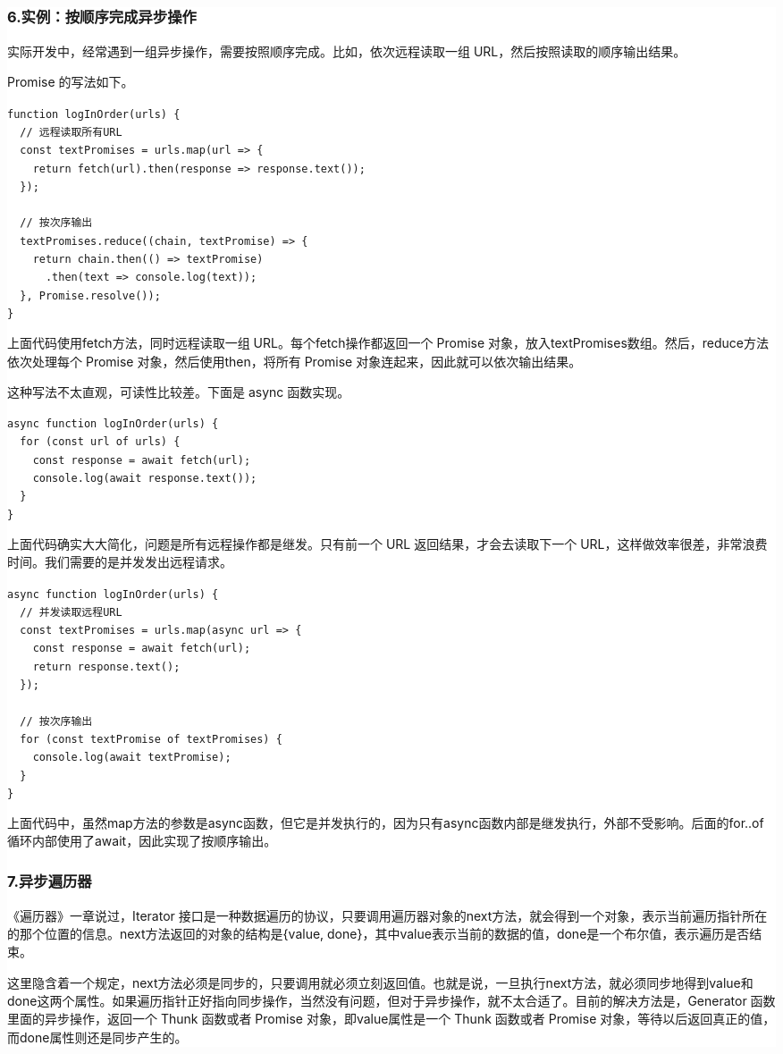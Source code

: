
### 6.实例：按顺序完成异步操作

实际开发中，经常遇到一组异步操作，需要按照顺序完成。比如，依次远程读取一组 URL，然后按照读取的顺序输出结果。

Promise 的写法如下。
    
    function logInOrder(urls) {
      // 远程读取所有URL
      const textPromises = urls.map(url => {
        return fetch(url).then(response => response.text());
      });
    
      // 按次序输出
      textPromises.reduce((chain, textPromise) => {
        return chain.then(() => textPromise)
          .then(text => console.log(text));
      }, Promise.resolve());
    }
上面代码使用fetch方法，同时远程读取一组 URL。每个fetch操作都返回一个 Promise 对象，放入textPromises数组。然后，reduce方法依次处理每个 Promise 对象，然后使用then，将所有 Promise 对象连起来，因此就可以依次输出结果。

这种写法不太直观，可读性比较差。下面是 async 函数实现。
    
    async function logInOrder(urls) {
      for (const url of urls) {
        const response = await fetch(url);
        console.log(await response.text());
      }
    }
上面代码确实大大简化，问题是所有远程操作都是继发。只有前一个 URL 返回结果，才会去读取下一个 URL，这样做效率很差，非常浪费时间。我们需要的是并发发出远程请求。
    
    async function logInOrder(urls) {
      // 并发读取远程URL
      const textPromises = urls.map(async url => {
        const response = await fetch(url);
        return response.text();
      });
    
      // 按次序输出
      for (const textPromise of textPromises) {
        console.log(await textPromise);
      }
    }
上面代码中，虽然map方法的参数是async函数，但它是并发执行的，因为只有async函数内部是继发执行，外部不受影响。后面的for..of循环内部使用了await，因此实现了按顺序输出。


### 7.异步遍历器

《遍历器》一章说过，Iterator 接口是一种数据遍历的协议，只要调用遍历器对象的next方法，就会得到一个对象，表示当前遍历指针所在的那个位置的信息。next方法返回的对象的结构是{value, done}，其中value表示当前的数据的值，done是一个布尔值，表示遍历是否结束。

这里隐含着一个规定，next方法必须是同步的，只要调用就必须立刻返回值。也就是说，一旦执行next方法，就必须同步地得到value和done这两个属性。如果遍历指针正好指向同步操作，当然没有问题，但对于异步操作，就不太合适了。目前的解决方法是，Generator 函数里面的异步操作，返回一个 Thunk 函数或者 Promise 对象，即value属性是一个 Thunk 函数或者 Promise 对象，等待以后返回真正的值，而done属性则还是同步产生的。
